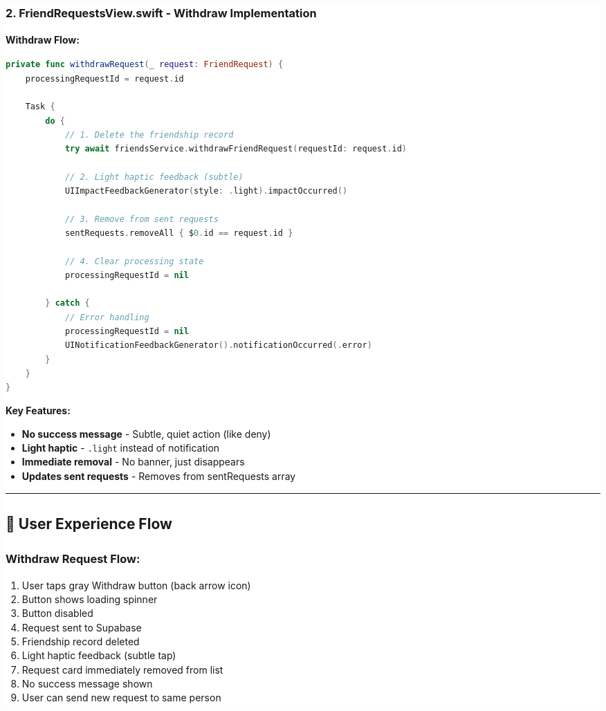 
### **2. FriendRequestsView.swift - Withdraw Implementation**

**Withdraw Flow:**
```swift
private func withdrawRequest(_ request: FriendRequest) {
    processingRequestId = request.id
    
    Task {
        do {
            // 1. Delete the friendship record
            try await friendsService.withdrawFriendRequest(requestId: request.id)
            
            // 2. Light haptic feedback (subtle)
            UIImpactFeedbackGenerator(style: .light).impactOccurred()
            
            // 3. Remove from sent requests
            sentRequests.removeAll { $0.id == request.id }
            
            // 4. Clear processing state
            processingRequestId = nil
            
        } catch {
            // Error handling
            processingRequestId = nil
            UINotificationFeedbackGenerator().notificationOccurred(.error)
        }
    }
}
```

**Key Features:**
- **No success message** - Subtle, quiet action (like deny)
- **Light haptic** - `.light` instead of notification
- **Immediate removal** - No banner, just disappears
- **Updates sent requests** - Removes from sentRequests array

---

## 🎯 User Experience Flow

### **Withdraw Request Flow:**

1. User taps gray Withdraw button (back arrow icon)
2. Button shows loading spinner
3. Button disabled
4. Request sent to Supabase
5. Friendship record deleted
6. Light haptic feedback (subtle tap)
7. Request card immediately removed from list
8. No success message shown
9. User can send new request to same person
